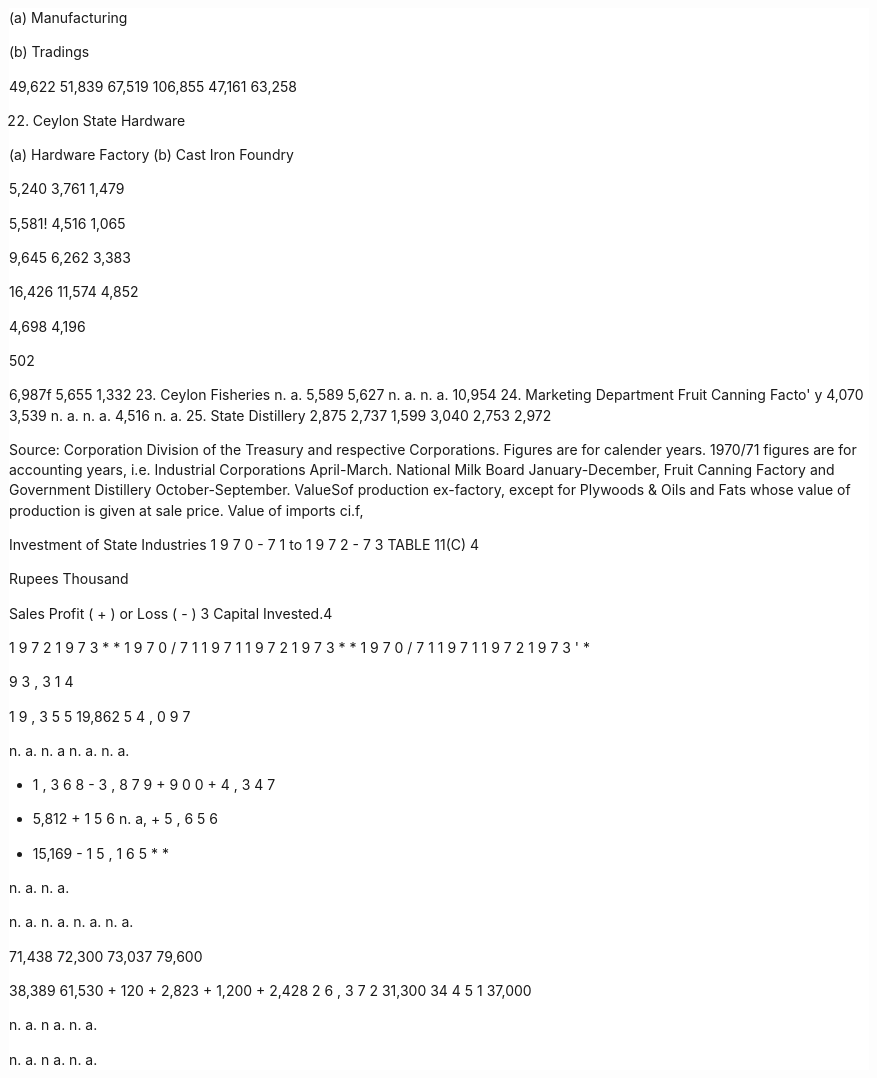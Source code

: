 (a) Manufacturing

(b) Tradings

49,622 51,839 67,519 106,855 47,161 63,258

22. Ceylon State Hardware

(a) Hardware Factory (b) Cast Iron Foundry

5,240 3,761 1,479

5,581! 4,516 1,065

9,645 6,262 3,383

16,426 11,574 4,852

4,698 4,196

502

6,987f 5,655 1,332 23. Ceylon Fisheries n. a. 5,589 5,627 n. a. n. a. 10,954 24. Marketing Department Fruit Canning Facto' y 4,070 3,539 n. a. n. a. 4,516 n. a. 25. State Distillery 2,875 2,737 1,599 3,040 2,753 2,972

Source: Corporation Division of the Treasury and respective Corporations. Figures are for calender years. 1970/71 figures are for accounting years, i.e. Industrial Corpo­rations April-March. National Milk Board January-December, Fruit Canning Factory and Government Distillery October-September. ValueSof production ex-factory, except for Plywoods & Oils and Fats whose value of production is given at sale price. Value of imports ci.f,

Investment of State Industries 1 9 7 0 - 7 1 to 1 9 7 2 - 7 3 TABLE 11(C) 4

Rupees Thousand

Sales Profit ( + ) or Loss ( - ) 3 Capital Invested.4

1 9 7 2 1 9 7 3 * * 1 9 7 0 / 7 1 1 9 7 1 1 9 7 2 1 9 7 3 * * 1 9 7 0 / 7 1 1 9 7 1 1 9 7 2 1 9 7 3 ' *

9 3 , 3 1 4

1 9 , 3 5 5 19,862 5 4 , 0 9 7

n. a. n. a n. a. n. a.

+ 1 , 3 6 8 - 3 , 8 7 9 + 9 0 0 + 4 , 3 4 7

+ 5,812 + 1 5 6 n. a, + 5 , 6 5 6

- 15,169 - 1 5 , 1 6 5 * *

n. a. n. a.

n. a. n. a. n. a. n. a.

71,438 72,300 73,037 79,600

38,389 61,530 + 120 + 2,823 + 1,200 + 2,428 2 6 , 3 7 2 31,300 34 4 5 1 37,000

n. a. n a. n. a.

n. a. n a. n. a.
